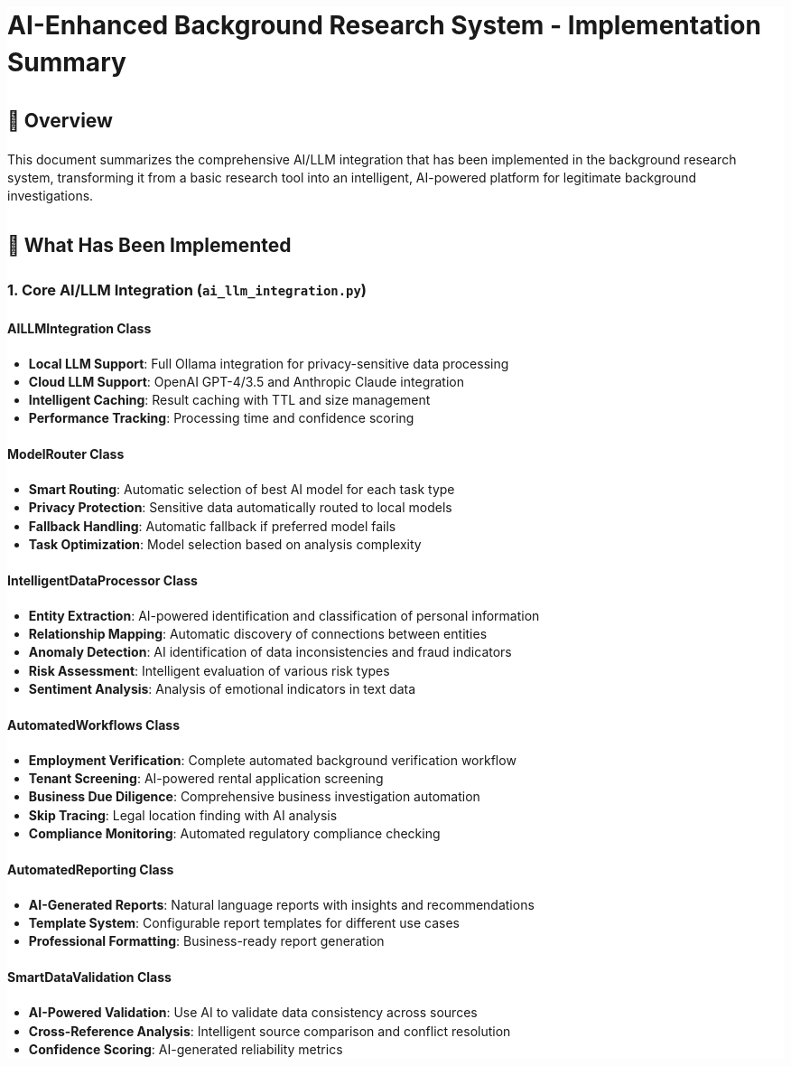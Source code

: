 # AI-Enhanced Background Research System - Implementation Summary

## 🎯 Overview

This document summarizes the comprehensive AI/LLM integration that has been implemented in the background research system, transforming it from a basic research tool into an intelligent, AI-powered platform for legitimate background investigations.

## 🚀 What Has Been Implemented

### 1. Core AI/LLM Integration (`ai_llm_integration.py`)

#### AILLMIntegration Class
- **Local LLM Support**: Full Ollama integration for privacy-sensitive data processing
- **Cloud LLM Support**: OpenAI GPT-4/3.5 and Anthropic Claude integration
- **Intelligent Caching**: Result caching with TTL and size management
- **Performance Tracking**: Processing time and confidence scoring

#### ModelRouter Class
- **Smart Routing**: Automatic selection of best AI model for each task type
- **Privacy Protection**: Sensitive data automatically routed to local models
- **Fallback Handling**: Automatic fallback if preferred model fails
- **Task Optimization**: Model selection based on analysis complexity

#### IntelligentDataProcessor Class
- **Entity Extraction**: AI-powered identification and classification of personal information
- **Relationship Mapping**: Automatic discovery of connections between entities
- **Anomaly Detection**: AI identification of data inconsistencies and fraud indicators
- **Risk Assessment**: Intelligent evaluation of various risk types
- **Sentiment Analysis**: Analysis of emotional indicators in text data

#### AutomatedWorkflows Class
- **Employment Verification**: Complete automated background verification workflow
- **Tenant Screening**: AI-powered rental application screening
- **Business Due Diligence**: Comprehensive business investigation automation
- **Skip Tracing**: Legal location finding with AI analysis
- **Compliance Monitoring**: Automated regulatory compliance checking

#### AutomatedReporting Class
- **AI-Generated Reports**: Natural language reports with insights and recommendations
- **Template System**: Configurable report templates for different use cases
- **Professional Formatting**: Business-ready report generation

#### SmartDataValidation Class
- **AI-Powered Validation**: Use AI to validate data consistency across sources
- **Cross-Reference Analysis**: Intelligent source comparison and conflict resolution
- **Confidence Scoring**: AI-generated reliability metrics
